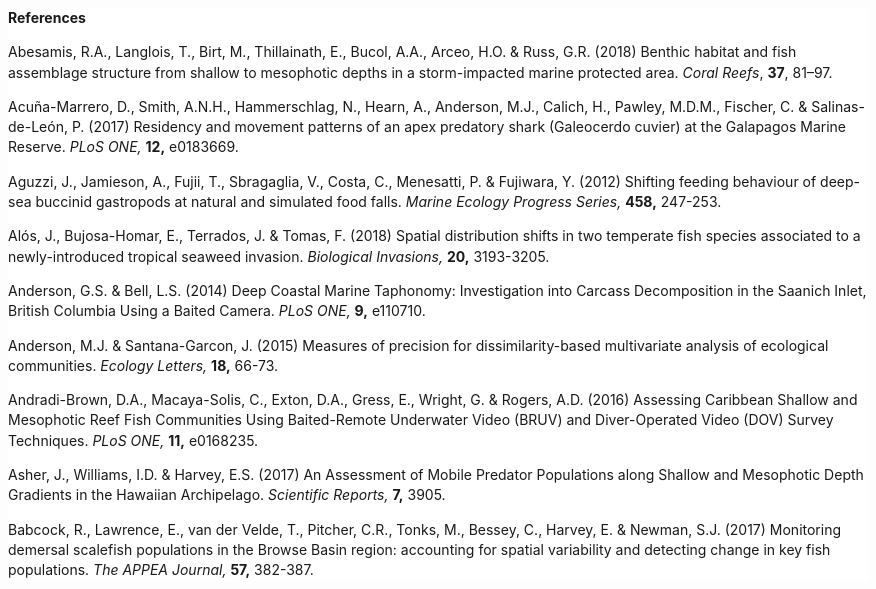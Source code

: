 
<p>
<strong>References</strong>
</p>
<p>
Abesamis, R.A., Langlois, T., Birt, M., Thillainath, E., Bucol, A.A., Arceo, H.O. & Russ, G.R. (2018) Benthic habitat and fish assemblage structure from shallow to mesophotic depths in a storm-impacted marine protected area. <em>Coral Reefs</em>, <strong>37</strong>, 81–97. 
</p>
<p>

   Acuña-Marrero, D., Smith, A.N.H., Hammerschlag, N., Hearn, A., Anderson, M.J., Calich, H., Pawley, M.D.M., Fischer, C. & Salinas-de-León, P. (2017) Residency and movement patterns of an apex predatory shark (Galeocerdo cuvier) at the Galapagos Marine Reserve. <em>PLoS ONE,</em> <strong>12,</strong> e0183669.
</p>
<p>

   Aguzzi, J., Jamieson, A., Fujii, T., Sbragaglia, V., Costa, C., Menesatti, P. & Fujiwara, Y. (2012) Shifting feeding behaviour of deep-sea buccinid gastropods at natural and simulated food falls. <em>Marine Ecology Progress Series,</em> <strong>458,</strong> 247-253.
</p>
<p>

   Alós, J., Bujosa-Homar, E., Terrados, J. & Tomas, F. (2018) Spatial distribution shifts in two temperate fish species associated to a newly-introduced tropical seaweed invasion. <em>Biological Invasions,</em> <strong>20,</strong> 3193-3205.
</p>
<p>

   Anderson, G.S. & Bell, L.S. (2014) Deep Coastal Marine Taphonomy: Investigation into Carcass Decomposition in the Saanich Inlet, British Columbia Using a Baited Camera. <em>PLoS ONE,</em> <strong>9,</strong> e110710.
</p>
<p>

   Anderson, M.J. & Santana-Garcon, J. (2015) Measures of precision for dissimilarity-based multivariate analysis of ecological communities. <em>Ecology Letters,</em> <strong>18,</strong> 66-73.
</p>
<p>

   Andradi-Brown, D.A., Macaya-Solis, C., Exton, D.A., Gress, E., Wright, G. & Rogers, A.D. (2016) Assessing Caribbean Shallow and Mesophotic Reef Fish Communities Using Baited-Remote Underwater Video (BRUV) and Diver-Operated Video (DOV) Survey Techniques. <em>PLoS ONE,</em> <strong>11,</strong> e0168235.
</p>
<p>

   Asher, J., Williams, I.D. & Harvey, E.S. (2017) An Assessment of Mobile Predator Populations along Shallow and Mesophotic Depth Gradients in the Hawaiian Archipelago. <em>Scientific Reports,</em> <strong>7,</strong> 3905.
</p>
<p>

   Babcock, R., Lawrence, E., van der Velde, T., Pitcher, C.R., Tonks, M., Bessey, C., Harvey, E. & Newman, S.J. (2017) Monitoring demersal scalefish populations in the Browse Basin region: accounting for spatial variability and detecting change in key fish populations. <em>The APPEA Journal,</em> <strong>57,</strong> 382-387.
</p>
<p>
